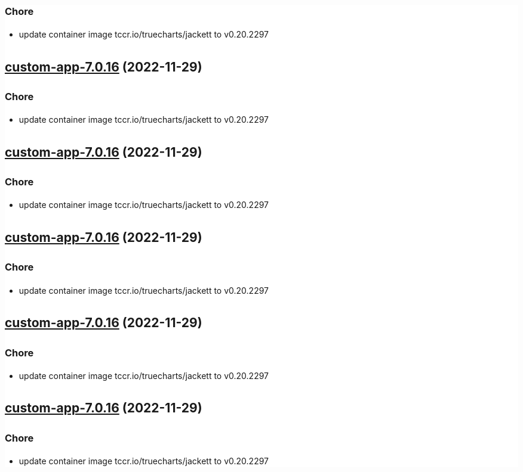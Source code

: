 ### Chore

- update container image tccr.io/truecharts/jackett to v0.20.2297
  
  


## [custom-app-7.0.16](https://github.com/truecharts/charts/compare/custom-app-7.0.15...custom-app-7.0.16) (2022-11-29)

### Chore

- update container image tccr.io/truecharts/jackett to v0.20.2297
  
  


## [custom-app-7.0.16](https://github.com/truecharts/charts/compare/custom-app-7.0.15...custom-app-7.0.16) (2022-11-29)

### Chore

- update container image tccr.io/truecharts/jackett to v0.20.2297
  
  


## [custom-app-7.0.16](https://github.com/truecharts/charts/compare/custom-app-7.0.15...custom-app-7.0.16) (2022-11-29)

### Chore

- update container image tccr.io/truecharts/jackett to v0.20.2297
  
  


## [custom-app-7.0.16](https://github.com/truecharts/charts/compare/custom-app-7.0.15...custom-app-7.0.16) (2022-11-29)

### Chore

- update container image tccr.io/truecharts/jackett to v0.20.2297
  
  


## [custom-app-7.0.16](https://github.com/truecharts/charts/compare/custom-app-7.0.15...custom-app-7.0.16) (2022-11-29)

### Chore

- update container image tccr.io/truecharts/jackett to v0.20.2297
  
  

